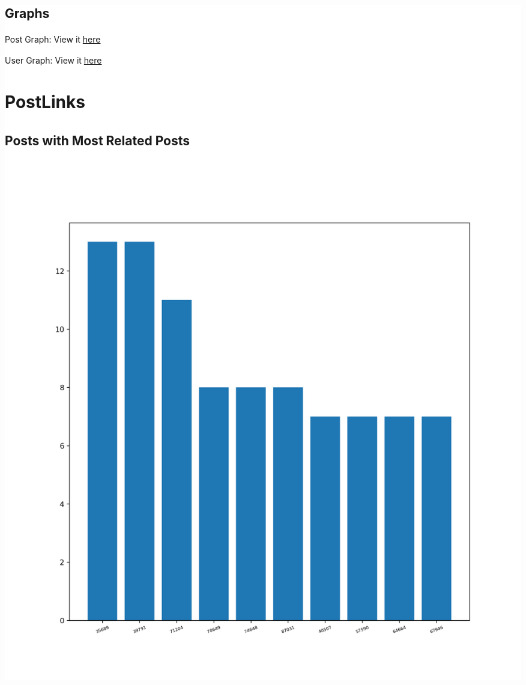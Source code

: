 ## Graphs

Post Graph: View it [here]()

User Graph: View it [here]()


# PostLinks

## Posts with Most Related Posts

![most related](crypto.stackexchange.com/PostLinks/post.top10rel.png)
